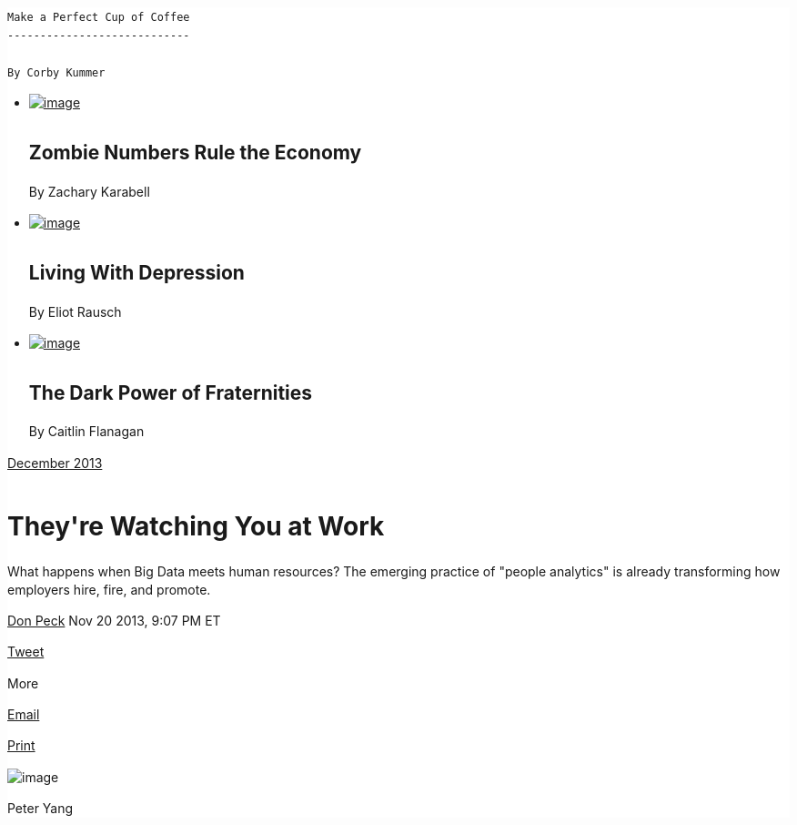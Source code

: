     Make a Perfect Cup of Coffee
    ----------------------------

    By Corby Kummer

-   [![image](//cdn.theatlantic.com/static/newsroom/img/2014/02/21/3041510366_32b8c56aa8_b_1/skybox-thumb.jpg?n1cpz4)](http://www.theatlantic.com/business/archive/2014/02/the-zombie-numbers-that-rule-the-us-economy/283949/)

    Zombie Numbers Rule the Economy
    -------------------------------

    By Zachary Karabell

-   [![image](//cdn.theatlantic.com/static/newsroom/img/2014/02/21/Screen%20Shot%202014-02-21%20at%208.36.42%20AM_1/skybox-thumb.png?n1cm2x)](http://www.theatlantic.com/video/index/358215/a-filmmaker-reflects-on-what-it-took-to-pull-himself-out-of-depression/)

    Living With Depression
    ----------------------

    By Eliot Rausch

-   [![image](//cdn.theatlantic.com/static/newsroom/img/2014/02/20/Screen%20Shot%202014-02-20%20at%207.32.20%20AM_2/skybox-thumb.png?n1besh)](http://www.theatlantic.com/features/archive/2014/03/the-dark-power-of-fraternities/357580/)

    The Dark Power of Fraternities
    ------------------------------

    By Caitlin Flanagan

[December 2013](/magazine/toc/2013/12/)

They're Watching You at Work
============================

What happens when Big Data meets human resources? The emerging practice
of "people analytics" is already transforming how employers hire, fire,
and promote.

[Don Peck](http://www.theatlantic.com/don-peck/) Nov 20 2013, 9:07 PM ET

[Tweet](https://twitter.com/share)

More

[Email](mailto:?subject=They%27re%20Watching%20You%20at%20Work&body=What%20happens%20when%20Big%20Data%20meets%20human%20resources%3F%20The%20emerging%20practice%20of%20%26quot%3Bpeople%20analytics%26quot%3B%20is%20already%20transforming%20how%20employers%20hire%2C%20fire%2C%20and%20promote.%0A%0ARead%20More%3A%0Ahttp%3A%2F%2Fwww.theatlantic.com%2Fmagazine%2Farchive%2F2013%2F12%2Ftheyre-watching-you-at-work%2F354681%2F)

[Print](http://www.theatlantic.com/magazine/print/2013/12/theyre-watching-you-at-work/354681/)

![image](//cdn.theatlantic.com/static/newsroom/img/2013/11/08/1213_WEL_Peck_NewWorkplace_v1/lead.jpg?n190ti)

Peter Yang
